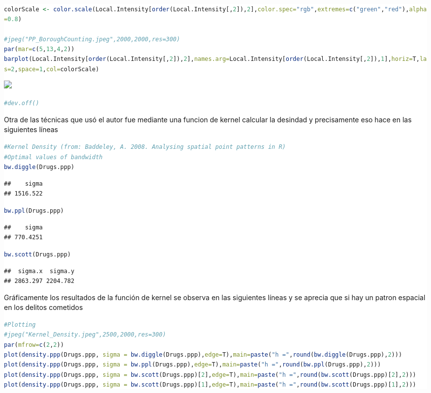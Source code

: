 
```r
colorScale <- color.scale(Local.Intensity[order(Local.Intensity[,2]),2],color.spec="rgb",extremes=c("green","red"),alpha=0.8)  

#jpeg("PP_BoroughCounting.jpeg",2000,2000,res=300)  
par(mar=c(5,13,4,2))   
barplot(Local.Intensity[order(Local.Intensity[,2]),2],names.arg=Local.Intensity[order(Local.Intensity[,2]),1],horiz=T,las=2,space=1,col=colorScale)  
```

![](Lab2_Mayker_Elizondo_files/figure-html/unnamed-chunk-18-1.png)

```r
#dev.off()  
```


Otra de las técnicas que usó el autor fue mediante una funcion de kernel calcular la desindad y precisamente eso hace en las siguientes líneas


```r
#Kernel Density (from: Baddeley, A. 2008. Analysing spatial point patterns in R)   
#Optimal values of bandwidth  
bw.diggle(Drugs.ppp)  
```

```
##    sigma 
## 1516.522
```

```r
bw.ppl(Drugs.ppp)  
```

```
##    sigma 
## 770.4251
```

```r
bw.scott(Drugs.ppp) 
```

```
##  sigma.x  sigma.y 
## 2863.297 2204.782
```

Gráficamente los resultados de la función de kernel se observa en las siguientes líneas y se aprecia que si hay un patron espacial en los delitos cometidos

```r
#Plotting  
#jpeg("Kernel_Density.jpeg",2500,2000,res=300)  
par(mfrow=c(2,2))  
plot(density.ppp(Drugs.ppp, sigma = bw.diggle(Drugs.ppp),edge=T),main=paste("h =",round(bw.diggle(Drugs.ppp),2)))  
plot(density.ppp(Drugs.ppp, sigma = bw.ppl(Drugs.ppp),edge=T),main=paste("h =",round(bw.ppl(Drugs.ppp),2)))  
plot(density.ppp(Drugs.ppp, sigma = bw.scott(Drugs.ppp)[2],edge=T),main=paste("h =",round(bw.scott(Drugs.ppp)[2],2)))  
plot(density.ppp(Drugs.ppp, sigma = bw.scott(Drugs.ppp)[1],edge=T),main=paste("h =",round(bw.scott(Drugs.ppp)[1],2)))  
```
